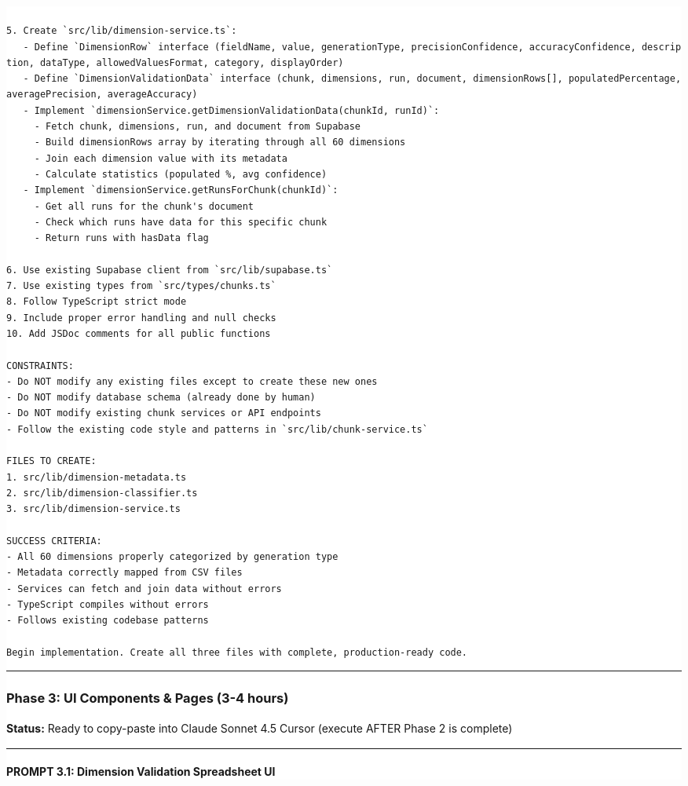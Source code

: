 ```

5. Create `src/lib/dimension-service.ts`:
   - Define `DimensionRow` interface (fieldName, value, generationType, precisionConfidence, accuracyConfidence, description, dataType, allowedValuesFormat, category, displayOrder)
   - Define `DimensionValidationData` interface (chunk, dimensions, run, document, dimensionRows[], populatedPercentage, averagePrecision, averageAccuracy)
   - Implement `dimensionService.getDimensionValidationData(chunkId, runId)`:
     - Fetch chunk, dimensions, run, and document from Supabase
     - Build dimensionRows array by iterating through all 60 dimensions
     - Join each dimension value with its metadata
     - Calculate statistics (populated %, avg confidence)
   - Implement `dimensionService.getRunsForChunk(chunkId)`:
     - Get all runs for the chunk's document
     - Check which runs have data for this specific chunk
     - Return runs with hasData flag

6. Use existing Supabase client from `src/lib/supabase.ts`
7. Use existing types from `src/types/chunks.ts`
8. Follow TypeScript strict mode
9. Include proper error handling and null checks
10. Add JSDoc comments for all public functions

CONSTRAINTS:
- Do NOT modify any existing files except to create these new ones
- Do NOT modify database schema (already done by human)
- Do NOT modify existing chunk services or API endpoints
- Follow the existing code style and patterns in `src/lib/chunk-service.ts`

FILES TO CREATE:
1. src/lib/dimension-metadata.ts
2. src/lib/dimension-classifier.ts
3. src/lib/dimension-service.ts

SUCCESS CRITERIA:
- All 60 dimensions properly categorized by generation type
- Metadata correctly mapped from CSV files
- Services can fetch and join data without errors
- TypeScript compiles without errors
- Follows existing codebase patterns

Begin implementation. Create all three files with complete, production-ready code.
```

---

### Phase 3: UI Components & Pages (3-4 hours)

**Status:** Ready to copy-paste into Claude Sonnet 4.5 Cursor (execute AFTER Phase 2 is complete)

---

#### **PROMPT 3.1: Dimension Validation Spreadsheet UI**

